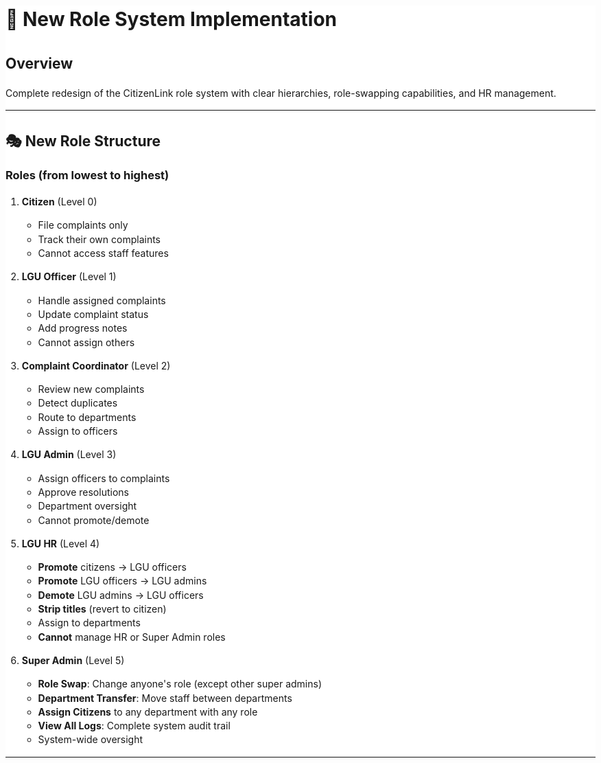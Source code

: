 # 🔐 New Role System Implementation

## Overview

Complete redesign of the CitizenLink role system with clear hierarchies, role-swapping capabilities, and HR management.

---

## 🎭 **New Role Structure**

### Roles (from lowest to highest)

1. **Citizen** (Level 0)
   - File complaints only
   - Track their own complaints
   - Cannot access staff features

2. **LGU Officer** (Level 1)
   - Handle assigned complaints
   - Update complaint status
   - Add progress notes
   - Cannot assign others

3. **Complaint Coordinator** (Level 2)
   - Review new complaints
   - Detect duplicates
   - Route to departments
   - Assign to officers

4. **LGU Admin** (Level 3)
   - Assign officers to complaints
   - Approve resolutions
   - Department oversight
   - Cannot promote/demote

5. **LGU HR** (Level 4)
   - **Promote** citizens → LGU officers
   - **Promote** LGU officers → LGU admins
   - **Demote** LGU admins → LGU officers
   - **Strip titles** (revert to citizen)
   - Assign to departments
   - **Cannot** manage HR or Super Admin roles

6. **Super Admin** (Level 5)
   - **Role Swap**: Change anyone's role (except other super admins)
   - **Department Transfer**: Move staff between departments
   - **Assign Citizens** to any department with any role
   - **View All Logs**: Complete system audit trail
   - System-wide oversight

---
